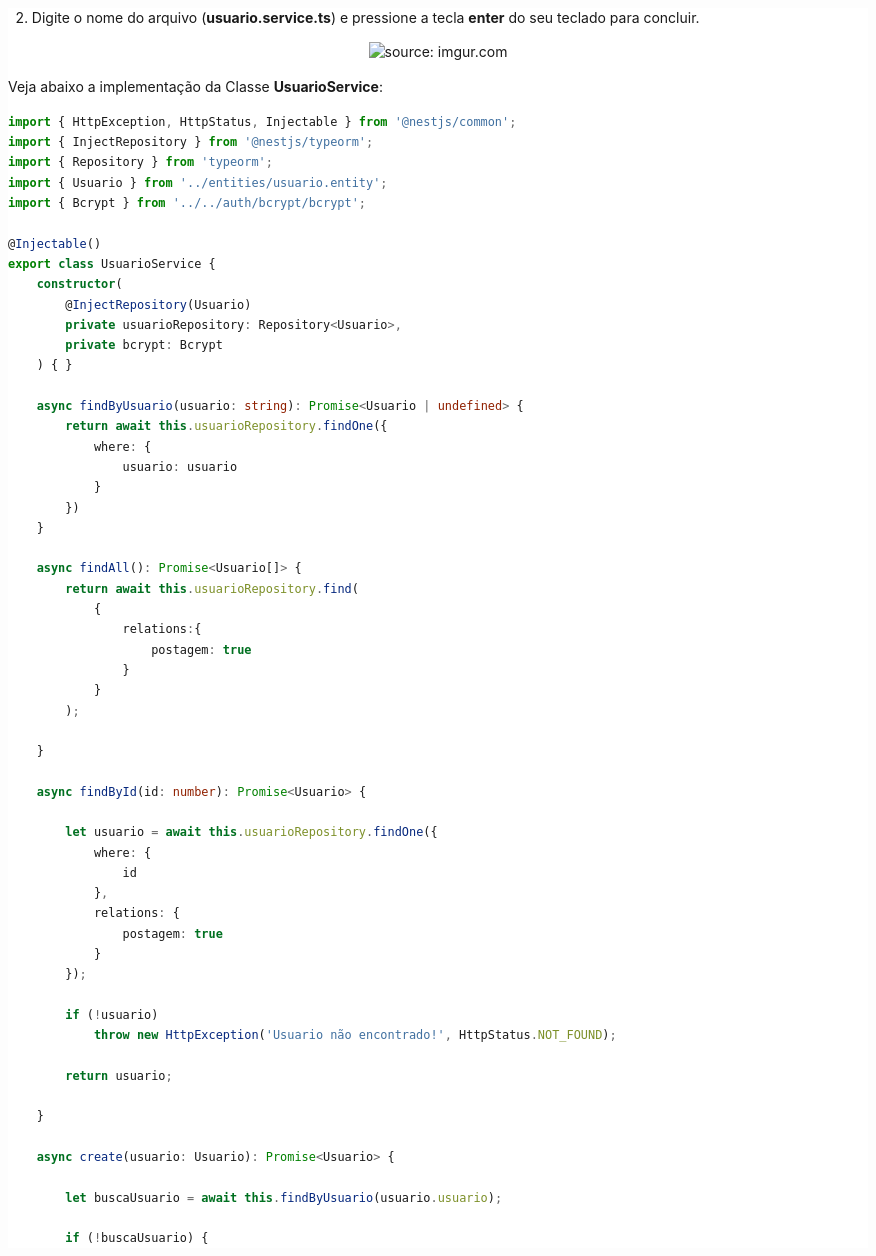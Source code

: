 2. Digite o nome do arquivo (**usuario.service.ts**) e pressione a tecla **enter** do seu teclado para concluir. 

<div align="center"><img src="https://i.imgur.com/8s9o3ir.png" title="source: imgur.com" /></div>

Veja abaixo a implementação da Classe **UsuarioService**:

```typescript
import { HttpException, HttpStatus, Injectable } from '@nestjs/common';
import { InjectRepository } from '@nestjs/typeorm';
import { Repository } from 'typeorm';
import { Usuario } from '../entities/usuario.entity';
import { Bcrypt } from '../../auth/bcrypt/bcrypt';

@Injectable()
export class UsuarioService {
    constructor(
        @InjectRepository(Usuario)
        private usuarioRepository: Repository<Usuario>,
        private bcrypt: Bcrypt
    ) { }

    async findByUsuario(usuario: string): Promise<Usuario | undefined> {
        return await this.usuarioRepository.findOne({
            where: {
                usuario: usuario
            }
        })
    }

    async findAll(): Promise<Usuario[]> {
        return await this.usuarioRepository.find(
            {
                relations:{
                    postagem: true
                }
            }
        );

    }

    async findById(id: number): Promise<Usuario> {

        let usuario = await this.usuarioRepository.findOne({
            where: {
                id
            },
            relations: {
                postagem: true
            }
        });

        if (!usuario)
            throw new HttpException('Usuario não encontrado!', HttpStatus.NOT_FOUND);

        return usuario;

    }

    async create(usuario: Usuario): Promise<Usuario> {
        
        let buscaUsuario = await this.findByUsuario(usuario.usuario);

        if (!buscaUsuario) {
```